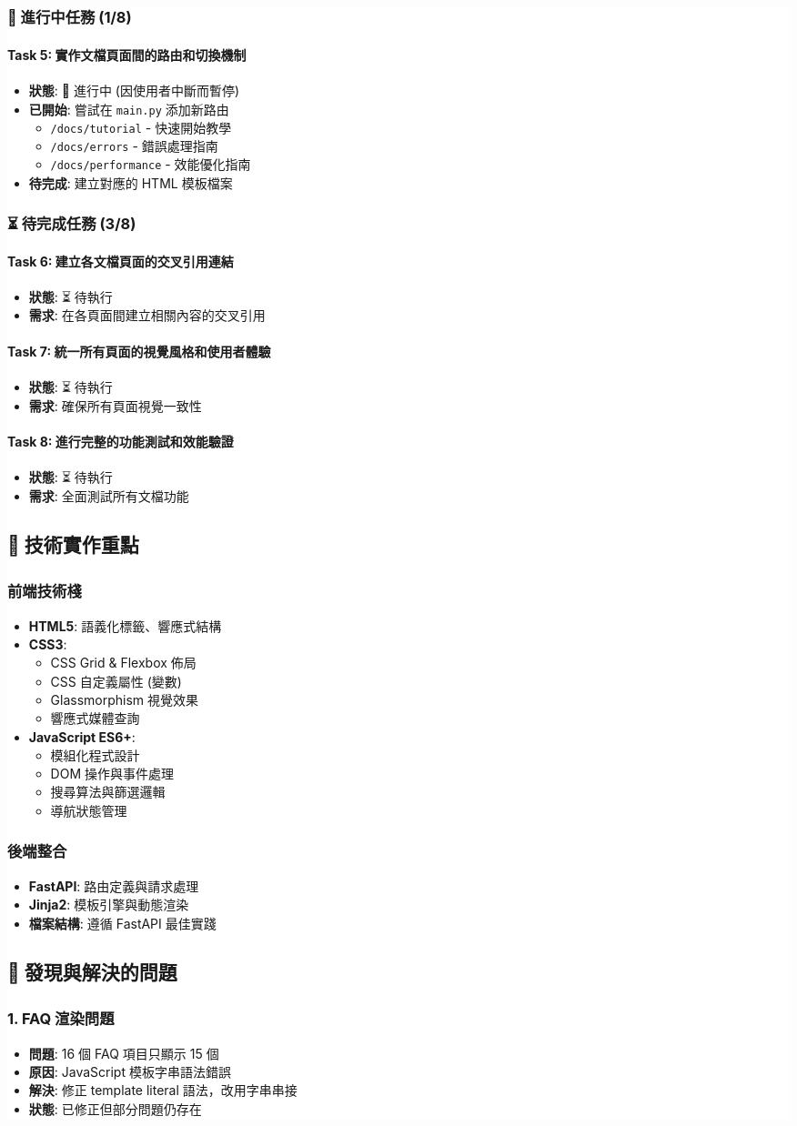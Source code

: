 ### 🔶 進行中任務 (1/8)

#### Task 5: 實作文檔頁面間的路由和切換機制
- **狀態**: 🔶 進行中 (因使用者中斷而暫停)
- **已開始**: 嘗試在 `main.py` 添加新路由
  - `/docs/tutorial` - 快速開始教學
  - `/docs/errors` - 錯誤處理指南  
  - `/docs/performance` - 效能優化指南
- **待完成**: 建立對應的 HTML 模板檔案

### ⏳ 待完成任務 (3/8)

#### Task 6: 建立各文檔頁面的交叉引用連結
- **狀態**: ⏳ 待執行
- **需求**: 在各頁面間建立相關內容的交叉引用

#### Task 7: 統一所有頁面的視覺風格和使用者體驗
- **狀態**: ⏳ 待執行
- **需求**: 確保所有頁面視覺一致性

#### Task 8: 進行完整的功能測試和效能驗證
- **狀態**: ⏳ 待執行
- **需求**: 全面測試所有文檔功能

## 🔧 技術實作重點

### 前端技術棧
- **HTML5**: 語義化標籤、響應式結構
- **CSS3**: 
  - CSS Grid & Flexbox 佈局
  - CSS 自定義屬性 (變數)
  - Glassmorphism 視覺效果
  - 響應式媒體查詢
- **JavaScript ES6+**:
  - 模組化程式設計
  - DOM 操作與事件處理
  - 搜尋算法與篩選邏輯
  - 導航狀態管理

### 後端整合
- **FastAPI**: 路由定義與請求處理
- **Jinja2**: 模板引擎與動態渲染
- **檔案結構**: 遵循 FastAPI 最佳實踐

## 🐛 發現與解決的問題

### 1. FAQ 渲染問題
- **問題**: 16 個 FAQ 項目只顯示 15 個
- **原因**: JavaScript 模板字串語法錯誤
- **解決**: 修正 template literal 語法，改用字串串接
- **狀態**: 已修正但部分問題仍存在
